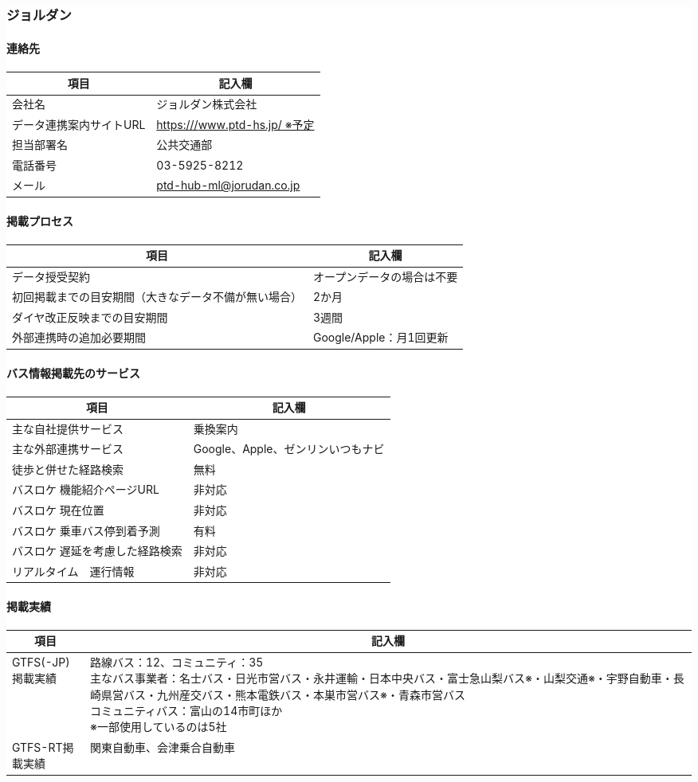 ### ジョルダン

#### 連絡先

| 項目                    | 記入欄                                                       |
| ----------------------- | ------------------------------------------------------------ |
| 会社名                  | ジョルダン株式会社                                           |
| データ連携案内サイトURL | [https:///www.ptd-hs.jp/      ※予定](https://www.ptd-hs.jp/※予定) |
| 担当部署名              | 公共交通部                                                   |
| 電話番号                | 03-5925-8212                                                 |
| メール                  | [ptd-hub-ml@jorudan.co.jp](mailto:ptd-hub-ml@jorudan.co.jp)  |

#### 掲載プロセス

| 項目                                                 | 記入欄                     |
| ---------------------------------------------------- | -------------------------- |
| データ授受契約                                       | オープンデータの場合は不要 |
| 初回掲載までの目安期間（大きなデータ不備が無い場合） | 2か月                      |
| ダイヤ改正反映までの目安期間                         | 3週間                      |
| 外部連携時の追加必要期間                             | Google/Apple：月1回更新    |

#### バス情報掲載先のサービス
| 項目                            | 記入欄                            |
| ------------------------------- | --------------------------------- |
| 主な自社提供サービス            | 乗換案内                          |
| 主な外部連携サービス            | Google、Apple、ゼンリンいつもナビ |
| 徒歩と併せた経路検索            | 無料                              |
| バスロケ 機能紹介ページURL      | 非対応                            |
| バスロケ 現在位置               | 非対応                            |
| バスロケ 乗車バス停到着予測     | 有料                              |
| バスロケ 遅延を考慮した経路検索 | 非対応                            |
| リアルタイム　運行情報          | 非対応                            |

#### 掲載実績
| 項目              | 記入欄                                                       |
| ----------------- | ------------------------------------------------------------ |
| GTFS(-JP)掲載実績 | 路線バス：12、コミュニティ：35<br />主なバス事業者：名士バス・日光市営バス・永井運輸・日本中央バス・富士急山梨バス※・山梨交通※・宇野自動車・長崎県営バス・九州産交バス・熊本電鉄バス・本巣市営バス※・青森市営バス<br/>コミュニティバス：富山の14市町ほか<br/>※一部使用しているのは5社 |
| GTFS-RT掲載実績   | 関東自動車、会津乗合自動車                                   |
